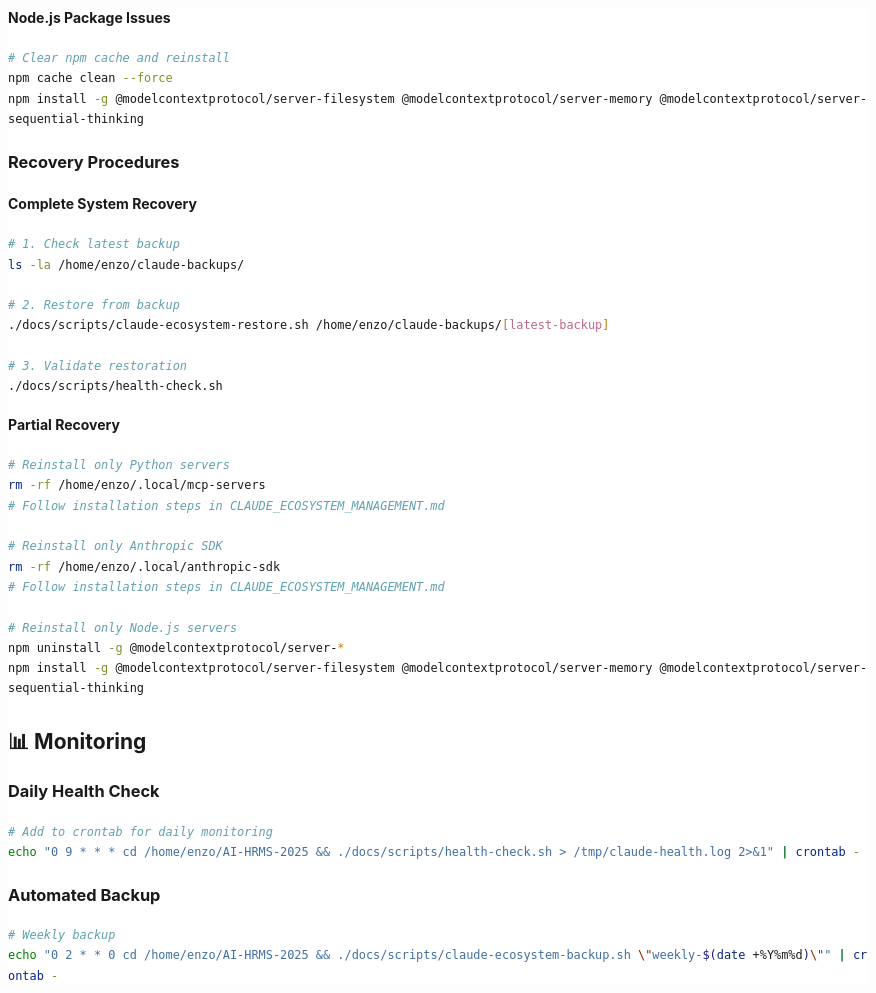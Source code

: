 #### **Node.js Package Issues**
```bash
# Clear npm cache and reinstall
npm cache clean --force
npm install -g @modelcontextprotocol/server-filesystem @modelcontextprotocol/server-memory @modelcontextprotocol/server-sequential-thinking
```

### **Recovery Procedures**

#### **Complete System Recovery**
```bash
# 1. Check latest backup
ls -la /home/enzo/claude-backups/

# 2. Restore from backup
./docs/scripts/claude-ecosystem-restore.sh /home/enzo/claude-backups/[latest-backup]

# 3. Validate restoration
./docs/scripts/health-check.sh
```

#### **Partial Recovery**
```bash
# Reinstall only Python servers
rm -rf /home/enzo/.local/mcp-servers
# Follow installation steps in CLAUDE_ECOSYSTEM_MANAGEMENT.md

# Reinstall only Anthropic SDK
rm -rf /home/enzo/.local/anthropic-sdk
# Follow installation steps in CLAUDE_ECOSYSTEM_MANAGEMENT.md

# Reinstall only Node.js servers
npm uninstall -g @modelcontextprotocol/server-*
npm install -g @modelcontextprotocol/server-filesystem @modelcontextprotocol/server-memory @modelcontextprotocol/server-sequential-thinking
```

## 📊 **Monitoring**

### **Daily Health Check**
```bash
# Add to crontab for daily monitoring
echo "0 9 * * * cd /home/enzo/AI-HRMS-2025 && ./docs/scripts/health-check.sh > /tmp/claude-health.log 2>&1" | crontab -
```

### **Automated Backup**
```bash
# Weekly backup
echo "0 2 * * 0 cd /home/enzo/AI-HRMS-2025 && ./docs/scripts/claude-ecosystem-backup.sh \"weekly-$(date +%Y%m%d)\"" | crontab -
```
